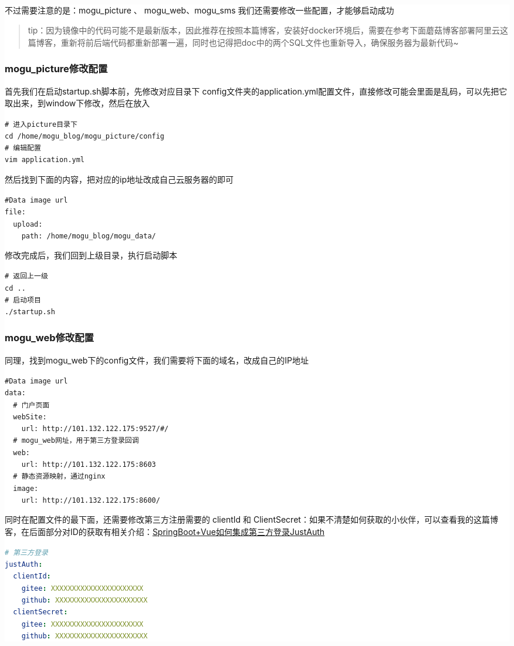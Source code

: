 不过需要注意的是：mogu_picture 、 mogu_web、mogu_sms 我们还需要修改一些配置，才能够启动成功

> tip：因为镜像中的代码可能不是最新版本，因此推荐在按照本篇博客，安装好docker环境后，需要在参考下面蘑菇博客部署阿里云这篇博客，重新将前后端代码都重新部署一遍，同时也记得把doc中的两个SQL文件也重新导入，确保服务器为最新代码~

### mogu_picture修改配置

首先我们在启动startup.sh脚本前，先修改对应目录下 config文件夹的application.yml配置文件，直接修改可能会里面是乱码，可以先把它取出来，到window下修改，然后在放入

```
# 进入picture目录下
cd /home/mogu_blog/mogu_picture/config
# 编辑配置
vim application.yml
```

然后找到下面的内容，把对应的ip地址改成自己云服务器的即可

```
#Data image url
file:
  upload:
    path: /home/mogu_blog/mogu_data/
```

修改完成后，我们回到上级目录，执行启动脚本

```
# 返回上一级
cd ..
# 启动项目
./startup.sh
```

### mogu_web修改配置

同理，找到mogu_web下的config文件，我们需要将下面的域名，改成自己的IP地址

```
#Data image url
data:
  # 门户页面
  webSite:
    url: http://101.132.122.175:9527/#/
  # mogu_web网址，用于第三方登录回调
  web:
    url: http://101.132.122.175:8603
  # 静态资源映射，通过nginx
  image:
    url: http://101.132.122.175:8600/
```

同时在配置文件的最下面，还需要修改第三方注册需要的 clientId 和 ClientSecret：如果不清楚如何获取的小伙伴，可以查看我的这篇博客，在后面部分对ID的获取有相关介绍：[SpringBoot+Vue如何集成第三方登录JustAuth](http://moguit.cn/#/info?blogUid=8cbadb54967257f12d6cc7eb1a58a361)

```yml
# 第三方登录
justAuth:
  clientId:
    gitee: XXXXXXXXXXXXXXXXXXXXXX
    github: XXXXXXXXXXXXXXXXXXXXXX
  clientSecret:
    gitee: XXXXXXXXXXXXXXXXXXXXXX
    github: XXXXXXXXXXXXXXXXXXXXXX
```
